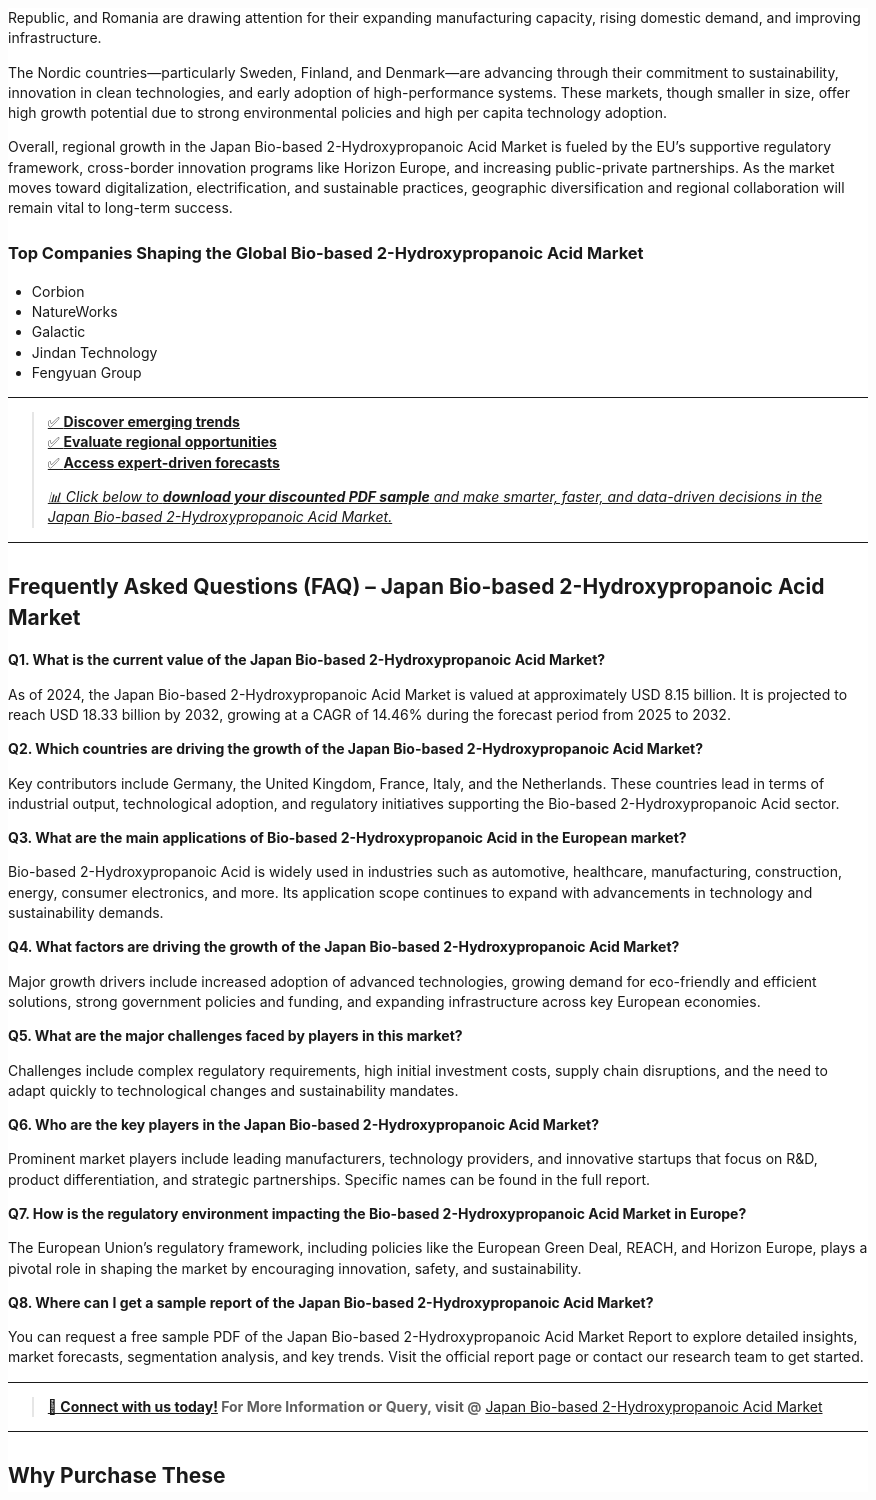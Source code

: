 Republic, and Romania are drawing attention for their expanding manufacturing capacity, rising domestic demand, and improving infrastructure.</p><p>The Nordic countries&mdash;particularly Sweden, Finland, and Denmark&mdash;are advancing through their commitment to sustainability, innovation in clean technologies, and early adoption of high-performance systems. These markets, though smaller in size, offer high growth potential due to strong environmental policies and high per capita technology adoption.</p><p>Overall, regional growth in the Japan Bio-based 2-Hydroxypropanoic Acid Market is fueled by the EU&rsquo;s supportive regulatory framework, cross-border innovation programs like Horizon Europe, and increasing public-private partnerships. As the market moves toward digitalization, electrification, and sustainable practices, geographic diversification and regional collaboration will remain vital to long-term success.</p><p><h3>Top Companies Shaping the Global Bio-based 2-Hydroxypropanoic Acid Market </h3><ul><li>Corbion</li><li>NatureWorks</li><li>Galactic</li><li>Jindan Technology</li><li>Fengyuan Group</li></ul></p><hr /><blockquote><p><a href="https://www.marketresearchintellect.com/ask-for-discount/?rid=952329&amp;amp;utm_source=Github-JP&amp;amp;utm_medium=019">✅ <strong data-start="617" data-end="645">Discover emerging trends</strong></a><br data-start="645" data-end="648" /><a href="https://www.marketresearchintellect.com/ask-for-discount/?rid=952329&amp;amp;utm_source=Github-JP&amp;amp;utm_medium=019"> ✅ <strong data-start="650" data-end="685">Evaluate regional opportunities</strong></a><br data-start="685" data-end="688" /><a href="https://www.marketresearchintellect.com/ask-for-discount/?rid=952329&amp;amp;utm_source=Github-JP&amp;amp;utm_medium=019"> ✅ <strong data-start="690" data-end="724">Access expert-driven forecasts</strong></a></p><p class="" data-start="728" data-end="864"><em><a href="https://www.marketresearchintellect.com/ask-for-discount/?rid=952329&amp;amp;utm_source=Github-JP&amp;amp;utm_medium=019">📊 Click below to <strong data-start="746" data-end="785">download your discounted PDF sample</strong> and make smarter, faster, and data-driven decisions in the Japan Bio-based 2-Hydroxypropanoic Acid Market.</a></em></p></blockquote><hr /><h2>Frequently Asked Questions (FAQ) &ndash; Japan Bio-based 2-Hydroxypropanoic Acid Market</h2><p><strong>Q1. What is the current value of the Japan Bio-based 2-Hydroxypropanoic Acid Market?</strong></p><p>As of 2024, the Japan Bio-based 2-Hydroxypropanoic Acid Market is valued at approximately USD 8.15 billion. It is projected to reach USD 18.33 billion by 2032, growing at a CAGR of 14.46% during the forecast period from 2025 to 2032.</p><p><strong>Q2. Which countries are driving the growth of the Japan Bio-based 2-Hydroxypropanoic Acid Market?</strong></p><p>Key contributors include Germany, the United Kingdom, France, Italy, and the Netherlands. These countries lead in terms of industrial output, technological adoption, and regulatory initiatives supporting the Bio-based 2-Hydroxypropanoic Acid sector.</p><p><strong>Q3. What are the main applications of Bio-based 2-Hydroxypropanoic Acid in the European market?</strong></p><p>Bio-based 2-Hydroxypropanoic Acid is widely used in industries such as automotive, healthcare, manufacturing, construction, energy, consumer electronics, and more. Its application scope continues to expand with advancements in technology and sustainability demands.</p><p><strong>Q4. What factors are driving the growth of the Japan Bio-based 2-Hydroxypropanoic Acid Market?</strong></p><p>Major growth drivers include increased adoption of advanced technologies, growing demand for eco-friendly and efficient solutions, strong government policies and funding, and expanding infrastructure across key European economies.</p><p><strong>Q5. What are the major challenges faced by players in this market?</strong></p><p>Challenges include complex regulatory requirements, high initial investment costs, supply chain disruptions, and the need to adapt quickly to technological changes and sustainability mandates.</p><p><strong>Q6. Who are the key players in the Japan Bio-based 2-Hydroxypropanoic Acid Market?</strong></p><p>Prominent market players include leading manufacturers, technology providers, and innovative startups that focus on R&amp;D, product differentiation, and strategic partnerships. Specific names can be found in the full report.</p><p><strong>Q7. How is the regulatory environment impacting the Bio-based 2-Hydroxypropanoic Acid Market in Europe?</strong></p><p>The European Union&rsquo;s regulatory framework, including policies like the European Green Deal, REACH, and Horizon Europe, plays a pivotal role in shaping the market by encouraging innovation, safety, and sustainability.</p><p><strong>Q8. Where can I get a sample report of the Japan Bio-based 2-Hydroxypropanoic Acid Market?</strong></p><p>You can request a free sample PDF of the Japan Bio-based 2-Hydroxypropanoic Acid Market Report to explore detailed insights, market forecasts, segmentation analysis, and key trends. Visit the official report page or contact our research team to get started.</p><hr /><blockquote><p><span class="font-[700]"><strong><a href="https://www.marketresearchintellect.com/product/global-bio-based-2-hydroxypropanoic-acid-market/?utm_source=Linkedin&utm_medium=019">📩 Connect with us today!</a> For More Information or Query, visit&nbsp;@</strong>&nbsp;</span><span class="font-[700]"><a href="https://www.marketresearchintellect.com/product/global-bio-based-2-hydroxypropanoic-acid-market/?utm_source=Linkedin&utm_medium=019" target="_blank" data-tracking-control-name="article-ssr-frontend-pulse_little-text-block" data-tracking-will-navigate="" data-test-link="">Japan Bio-based 2-Hydroxypropanoic Acid Market</a></span></p></blockquote><hr /><h2>Why Purchase These